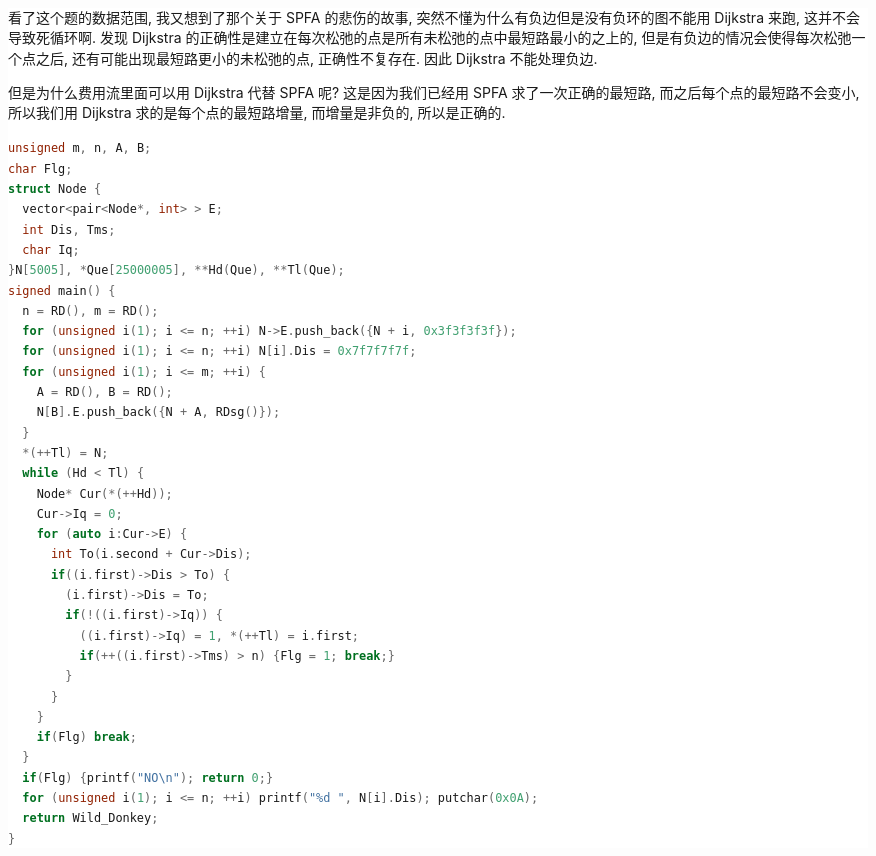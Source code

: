 看了这个题的数据范围, 我又想到了那个关于 SPFA 的悲伤的故事, 突然不懂为什么有负边但是没有负环的图不能用 Dijkstra 来跑, 这并不会导致死循环啊. 发现 Dijkstra 的正确性是建立在每次松弛的点是所有未松弛的点中最短路最小的之上的, 但是有负边的情况会使得每次松弛一个点之后, 还有可能出现最短路更小的未松弛的点, 正确性不复存在. 因此 Dijkstra 不能处理负边.

但是为什么费用流里面可以用 Dijkstra 代替 SPFA 呢? 这是因为我们已经用 SPFA 求了一次正确的最短路, 而之后每个点的最短路不会变小, 所以我们用 Dijkstra 求的是每个点的最短路增量, 而增量是非负的, 所以是正确的.

```cpp
unsigned m, n, A, B;
char Flg;
struct Node {
  vector<pair<Node*, int> > E;
  int Dis, Tms;
  char Iq;
}N[5005], *Que[25000005], **Hd(Que), **Tl(Que);
signed main() {
  n = RD(), m = RD();
  for (unsigned i(1); i <= n; ++i) N->E.push_back({N + i, 0x3f3f3f3f});
  for (unsigned i(1); i <= n; ++i) N[i].Dis = 0x7f7f7f7f;
  for (unsigned i(1); i <= m; ++i) {
    A = RD(), B = RD();
    N[B].E.push_back({N + A, RDsg()});
  }
  *(++Tl) = N;
  while (Hd < Tl) {
    Node* Cur(*(++Hd));
    Cur->Iq = 0;
    for (auto i:Cur->E) {
      int To(i.second + Cur->Dis);
      if((i.first)->Dis > To) {
        (i.first)->Dis = To;
        if(!((i.first)->Iq)) {
          ((i.first)->Iq) = 1, *(++Tl) = i.first;
          if(++((i.first)->Tms) > n) {Flg = 1; break;}
        }
      }
    }
    if(Flg) break;
  }
  if(Flg) {printf("NO\n"); return 0;}
  for (unsigned i(1); i <= n; ++i) printf("%d ", N[i].Dis); putchar(0x0A);
  return Wild_Donkey;
}
```
